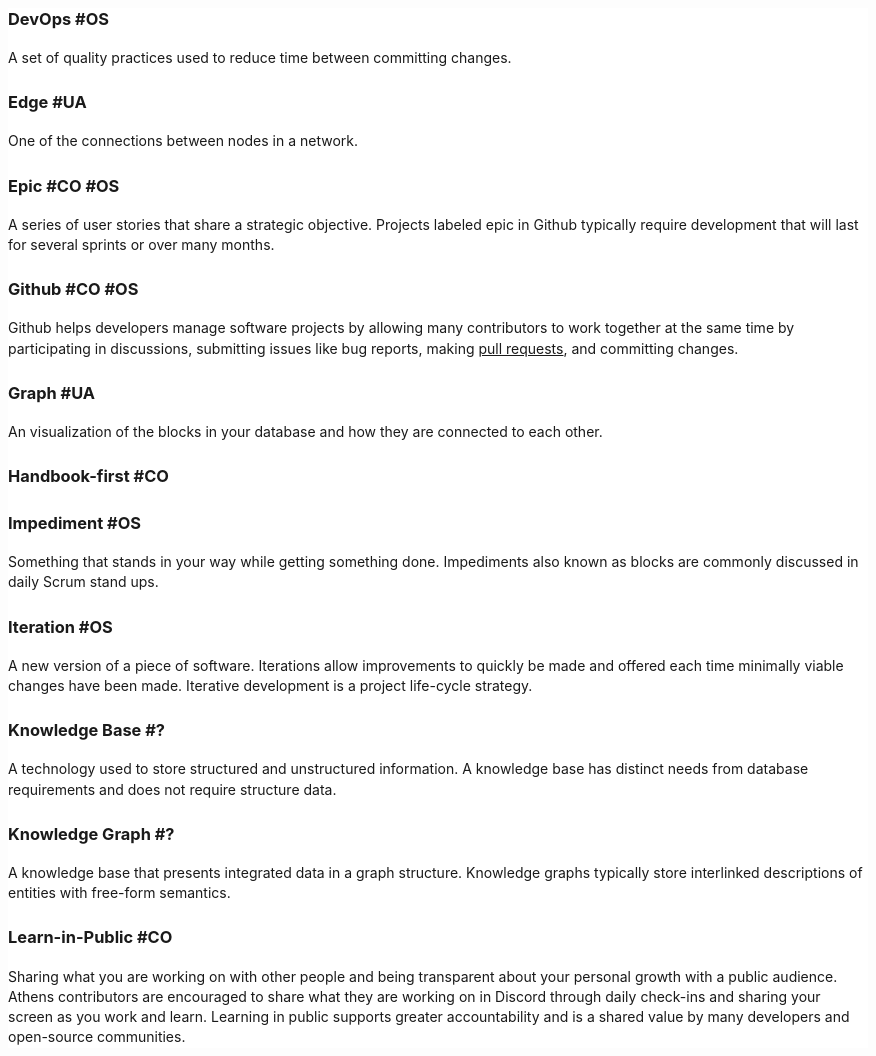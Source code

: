 ### DevOps \#OS

A set of quality practices used to reduce time between committing changes.

### Edge \#UA

One of the connections between nodes in a network. 

### Epic \#CO \#OS

A series of user stories that share a strategic objective. Projects labeled epic in Github typically require development that will last for several sprints or over many months. 

### Github \#CO \#OS

Github helps developers manage software projects by allowing many contributors to work together at the same time by participating in discussions, submitting issues like bug reports, making [pull requests](https://github.com/athensresearch/handbook/pulls), and committing changes. 

### Graph \#UA

An visualization of the blocks in your database and how they are connected to each other. 

### Handbook-first \#CO

### Impediment \#OS

Something that stands in your way while getting something done. Impediments also known as blocks are commonly discussed in daily Scrum stand ups.

### Iteration \#OS

A new version of a piece of software. Iterations allow improvements to quickly be made and offered each time minimally viable changes have been made. Iterative development is a project life-cycle strategy. 

### Knowledge Base \#?

A technology used to store structured and unstructured information. A knowledge base has distinct needs from database requirements and does not require structure data.

### Knowledge Graph \#?

A knowledge base that presents integrated data in a graph structure. Knowledge graphs typically store interlinked descriptions of entities with free-form semantics.

### Learn-in-Public \#CO

Sharing what you are working on with other people and being transparent about your personal growth with a public audience. Athens contributors are encouraged to share what they are working on in Discord through daily check-ins and sharing your screen as you work and learn. Learning in public supports greater accountability and is a shared value by many developers and open-source communities.
